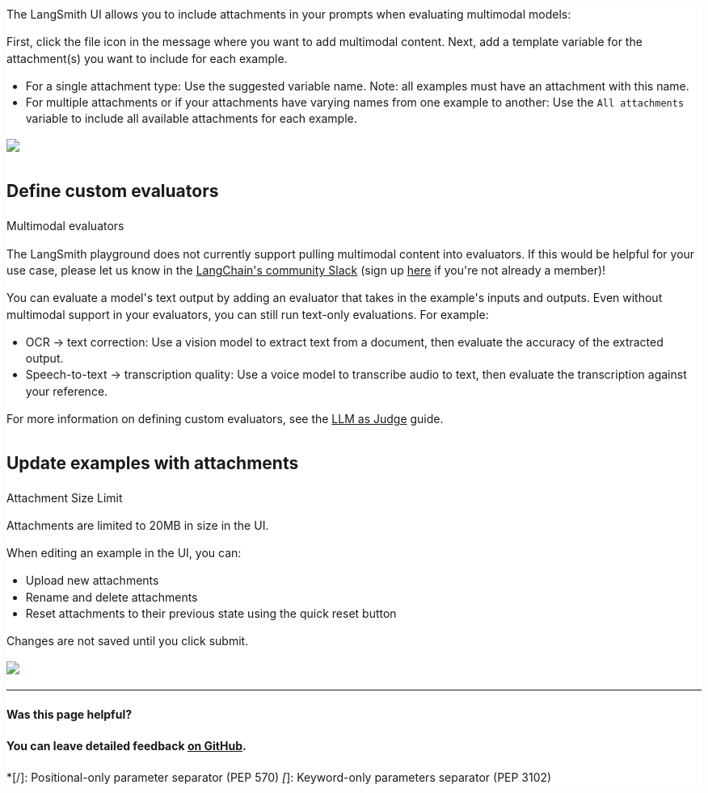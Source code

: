 The LangSmith UI allows you to include attachments in your prompts when evaluating multimodal models:

First, click the file icon in the message where you want to add multimodal content. Next, add a template variable for the attachment(s) you want to include for each example.

  * For a single attachment type: Use the suggested variable name. Note: all examples must have an attachment with this name.
  * For multiple attachments or if your attachments have varying names from one example to another: Use the `All attachments` variable to include all available attachments for each example.

![](/assets/images/adding_multimodal_variable-3e49e2ce80bf47572197d7298e7767cb.gif)

## Define custom evaluators​

Multimodal evaluators

The LangSmith playground does not currently support pulling multimodal content into evaluators. If this would be helpful for your use case, please let us know in the [LangChain's community Slack](https://langchaincommunity.slack.com/) (sign up [here](https://www.langchain.com/join-community) if you're not already a member)!

You can evaluate a model's text output by adding an evaluator that takes in the example's inputs and outputs. Even without multimodal support in your evaluators, you can still run text-only evaluations. For example:

  * OCR → text correction: Use a vision model to extract text from a document, then evaluate the accuracy of the extracted output.
  * Speech-to-text → transcription quality: Use a voice model to transcribe audio to text, then evaluate the transcription against your reference.

For more information on defining custom evaluators, see the [LLM as Judge](/evaluation/how_to_guides/llm_as_judge) guide.

## Update examples with attachments​

Attachment Size Limit

Attachments are limited to 20MB in size in the UI.

When editing an example in the UI, you can:

  * Upload new attachments
  * Rename and delete attachments
  * Reset attachments to their previous state using the quick reset button

Changes are not saved until you click submit.

![](/assets/images/attachment_editing-fb89402a5b7c7723da79281b0a73763b.gif)

* * *

#### Was this page helpful?

  

#### You can leave detailed feedback [on GitHub](https://github.com/langchain-ai/langsmith-docs/issues/new?title=DOC%3A+%3CPlease+write+a+comprehensive+title+after+the+%27DOC%3A+%27+prefix%3E).
  *[/]: Positional-only parameter separator (PEP 570)
  *[*]: Keyword-only parameters separator (PEP 3102)